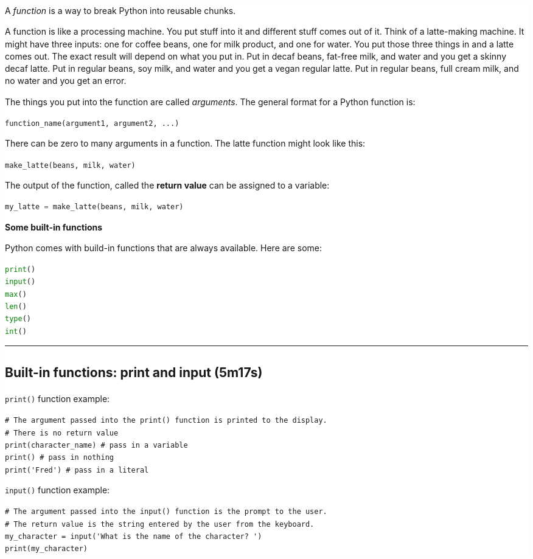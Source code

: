 A *function* is a way to break Python into reusable chunks.  

A function is like a processing machine.  You put stuff into it and different stuff comes out of it.  Think of a latte-making machine.  It might have three inputs: one for coffee beans, one for milk product, and one for water.  You put those three things in and a latte comes out.  The exact result will depend on what you put in.  Put in decaf beans, fat-free milk, and water and you get a skinny decaf latte.  Put in regular beans, soy milk, and water and you get a vegan regular latte.  Put in regular beans, full cream milk, and no water and you get an error.

The things you put into the function are called *arguments*.  The general format for a Python function is:

```python
function_name(argument1, argument2, ...)
```

There can be zero to many arguments in a function.  The latte function might look like this:

```python
make_latte(beans, milk, water)
```

The output of the function, called the **return value** can be assigned to a variable:

```python
my_latte = make_latte(beans, milk, water)
```

**Some built-in functions**

Python comes with build-in functions that are always available.  Here are some:

```python
print()
input()
max()
len()
type()
int()
```

----

## Built-in functions: print and input (5m17s)

<iframe width="1120" height="630" src="https://www.youtube.com/embed/f3NqLIXUtJs" frameborder="0" allow="accelerometer; autoplay; encrypted-media; gyroscope; picture-in-picture" allowfullscreen></iframe>

`print()` function example:
```
# The argument passed into the print() function is printed to the display.
# There is no return value
print(character_name) # pass in a variable
print() # pass in nothing
print('Fred') # pass in a literal
```

`input()` function example:
```
# The argument passed into the input() function is the prompt to the user.
# The return value is the string entered by the user from the keyboard.
my_character = input('What is the name of the character? ')
print(my_character)
```
